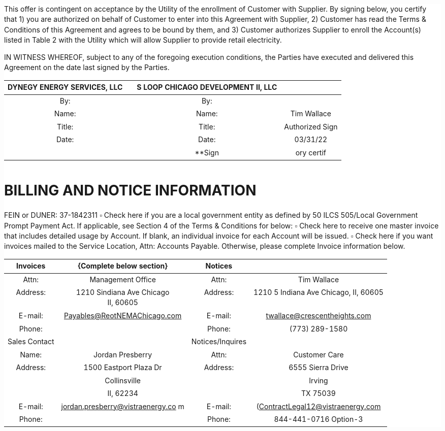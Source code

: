 This offer is contingent on acceptance by the Utility of the enrollment of Customer with Supplier. By signing below, you certify that 1) you are authorized on behalf of Customer to enter into this Agreement with Supplier, 2) Customer has read the Terms \& Conditions of this Agreement and agrees to be bound by them, and 3) Customer authorizes Supplier to enroll the Account(s) listed in Table 2 with the Utility which will allow Supplier to provide retail electricity.

IN WITNESS WHEREOF, subject to any of the foregoing execution conditions, the Parties have executed and delivered this Agreement on the date last signed by the Parties.

| DYNEGY ENERGY SERVICES, LLC |  | S LOOP CHICAGO DEVELOPMENT II, LLC |  |
| :--: | :--: | :--: | :--: |
| By: |  | By: |  |
| Name: |  | Name: | Tim Wallace |
| Title: |  | Title: | Authorized Sign |  |
| Date: |  | Date: | 03/31/22 |
|  |  | **Sign | ory certif |

# BILLING AND NOTICE INFORMATION 

FEIN or DUNER: 37-1842311
$\square$ Check here if you are a local government entity as defined by 50 ILCS 505/Local Government Prompt Payment Act.
If applicable, see Section 4 of the Terms \& Conditions for below:
$\square$ Check here to receive one master invoice that includes detailed usage by Account. If blank, an individual invoice for each Account will be issued.
$\square$ Check here if you want invoices mailed to the Service Location, Attn: Accounts Payable. Otherwise, please complete Invoice information below.

| Invoices | \{Complete below section\} | Notices |  |
| :--: | :--: | :--: | :--: |
| Attn: | Management Office | Attn: | Tim Wallace |
| Address: | 1210 Sindiana Ave Chicago <br> II, 60605 | Address: | 1210 5 Indiana Ave Chicago, II, 60605 |
| E-mail: | Payables@ReotNEMAChicago.com | E-mail: | twallace@crescentheights.com |
| Phone: |  | Phone: | (773) 289-1580 |
| Sales Contact |  | Notices/Inquires |  |
| Name: | Jordan Presberry | Attn: | Customer Care |
| Address: | 1500 Eastport Plaza Dr | Address: | 6555 Sierra Drive |
|  | Collinsville |  | Irving |
|  | II, 62234 |  | TX 75039 |
| E-mail: | jordan.presberry@vistraenergy.co m | E-mail: | (ContractLegal12@vistraenergy.com |
| Phone: |  | Phone: | 844-441-0716 Option-3 |
